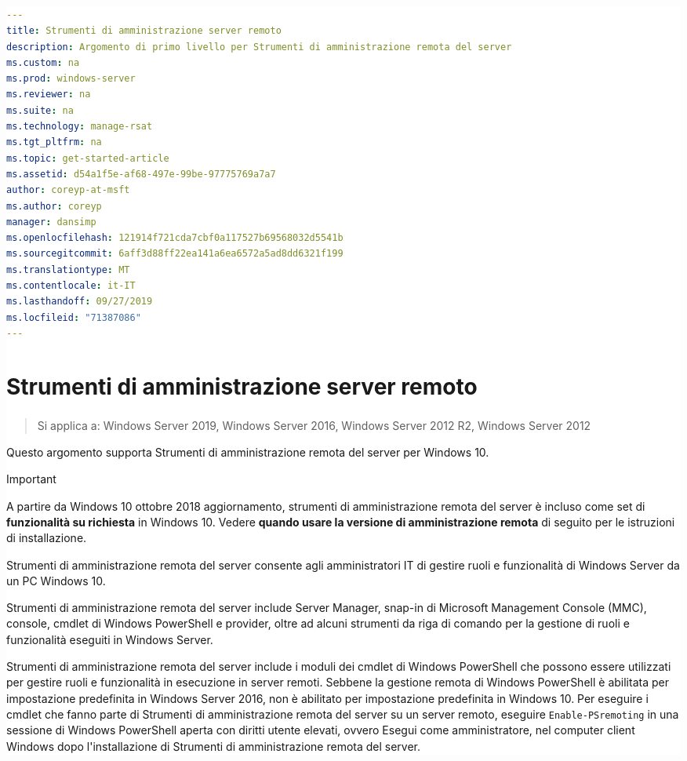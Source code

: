 ```yaml
---
title: Strumenti di amministrazione server remoto
description: Argomento di primo livello per Strumenti di amministrazione remota del server
ms.custom: na
ms.prod: windows-server
ms.reviewer: na
ms.suite: na
ms.technology: manage-rsat
ms.tgt_pltfrm: na
ms.topic: get-started-article
ms.assetid: d54a1f5e-af68-497e-99be-97775769a7a7
author: coreyp-at-msft
ms.author: coreyp
manager: dansimp
ms.openlocfilehash: 121914f721cda7cbf0a117527b69568032d5541b
ms.sourcegitcommit: 6aff3d88ff22ea141a6ea6572a5ad8dd6321f199
ms.translationtype: MT
ms.contentlocale: it-IT
ms.lasthandoff: 09/27/2019
ms.locfileid: "71387086"
---
```

# <a name="remote-server-administration-tools"></a>Strumenti di amministrazione server remoto

>Si applica a: Windows Server 2019, Windows Server 2016, Windows Server 2012 R2, Windows Server 2012

Questo argomento supporta Strumenti di amministrazione remota del server per Windows 10.

> [!IMPORTANT]
> A partire da Windows 10 ottobre 2018 aggiornamento, strumenti di amministrazione remota del server è incluso come set di **funzionalità su richiesta** in Windows 10. Vedere **quando usare la versione di amministrazione remota** di seguito per le istruzioni di installazione.

Strumenti di amministrazione remota del server consente agli amministratori IT di gestire ruoli e funzionalità di Windows Server da un PC Windows 10.

Strumenti di amministrazione remota del server include Server Manager, snap-in di Microsoft Management Console (MMC), console, cmdlet di Windows PowerShell e provider, oltre ad alcuni strumenti da riga di comando per la gestione di ruoli e funzionalità eseguiti in Windows Server.

Strumenti di amministrazione remota del server include i moduli dei cmdlet di Windows PowerShell che possono essere utilizzati per gestire ruoli e funzionalità in esecuzione in server remoti. Sebbene la gestione remota di Windows PowerShell è abilitata per impostazione predefinita in Windows Server 2016, non è abilitato per impostazione predefinita in Windows 10. Per eseguire i cmdlet che fanno parte di Strumenti di amministrazione remota del server su un server remoto, eseguire `Enable-PSremoting` in una sessione di Windows PowerShell aperta con diritti utente elevati, ovvero Esegui come amministratore, nel computer client Windows dopo l'installazione di Strumenti di amministrazione remota del server.
